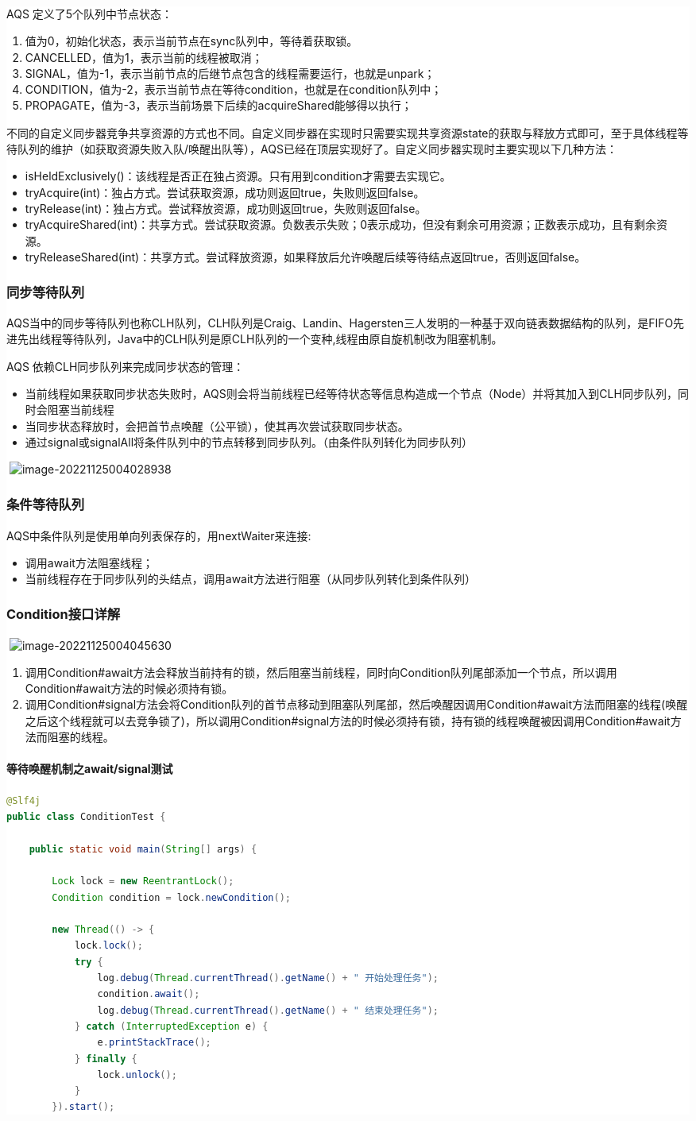 AQS 定义了5个队列中节点状态：

1. 值为0，初始化状态，表示当前节点在sync队列中，等待着获取锁。
2. CANCELLED，值为1，表示当前的线程被取消；
3. SIGNAL，值为-1，表示当前节点的后继节点包含的线程需要运行，也就是unpark；
4. CONDITION，值为-2，表示当前节点在等待condition，也就是在condition队列中；
5. PROPAGATE，值为-3，表示当前场景下后续的acquireShared能够得以执行；

不同的自定义同步器竞争共享资源的方式也不同。自定义同步器在实现时只需要实现共享资源state的获取与释放方式即可，至于具体线程等待队列的维护（如获取资源失败入队/唤醒出队等），AQS已经在顶层实现好了。自定义同步器实现时主要实现以下几种方法：

- isHeldExclusively()：该线程是否正在独占资源。只有用到condition才需要去实现它。
- tryAcquire(int)：独占方式。尝试获取资源，成功则返回true，失败则返回false。
- tryRelease(int)：独占方式。尝试释放资源，成功则返回true，失败则返回false。
- tryAcquireShared(int)：共享方式。尝试获取资源。负数表示失败；0表示成功，但没有剩余可用资源；正数表示成功，且有剩余资源。
- tryReleaseShared(int)：共享方式。尝试释放资源，如果释放后允许唤醒后续等待结点返回true，否则返回false。

### 同步等待队列

AQS当中的同步等待队列也称CLH队列，CLH队列是Craig、Landin、Hagersten三人发明的一种基于双向链表数据结构的队列，是FIFO先进先出线程等待队列，Java中的CLH队列是原CLH队列的一个变种,线程由原自旋机制改为阻塞机制。

AQS 依赖CLH同步队列来完成同步状态的管理：

- 当前线程如果获取同步状态失败时，AQS则会将当前线程已经等待状态等信息构造成一个节点（Node）并将其加入到CLH同步队列，同时会阻塞当前线程
- 当同步状态释放时，会把首节点唤醒（公平锁），使其再次尝试获取同步状态。
- 通过signal或signalAll将条件队列中的节点转移到同步队列。（由条件队列转化为同步队列）

​    ![image-20221125004028938](https://img.jssjqd.cn/202211250040025.png)

### 条件等待队列

AQS中条件队列是使用单向列表保存的，用nextWaiter来连接:

- 调用await方法阻塞线程；
- 当前线程存在于同步队列的头结点，调用await方法进行阻塞（从同步队列转化到条件队列）

### Condition接口详解

​    ![image-20221125004045630](https://img.jssjqd.cn/202211250040495.png)

1. 调用Condition#await方法会释放当前持有的锁，然后阻塞当前线程，同时向Condition队列尾部添加一个节点，所以调用Condition#await方法的时候必须持有锁。
2. 调用Condition#signal方法会将Condition队列的首节点移动到阻塞队列尾部，然后唤醒因调用Condition#await方法而阻塞的线程(唤醒之后这个线程就可以去竞争锁了)，所以调用Condition#signal方法的时候必须持有锁，持有锁的线程唤醒被因调用Condition#await方法而阻塞的线程。

#### 等待唤醒机制之await/signal测试

```java
@Slf4j
public class ConditionTest {

    public static void main(String[] args) {

        Lock lock = new ReentrantLock();
        Condition condition = lock.newCondition();

        new Thread(() -> {
            lock.lock();
            try {
                log.debug(Thread.currentThread().getName() + " 开始处理任务");
                condition.await();
                log.debug(Thread.currentThread().getName() + " 结束处理任务");
            } catch (InterruptedException e) {
                e.printStackTrace();
            } finally {
                lock.unlock();
            }
        }).start();
```